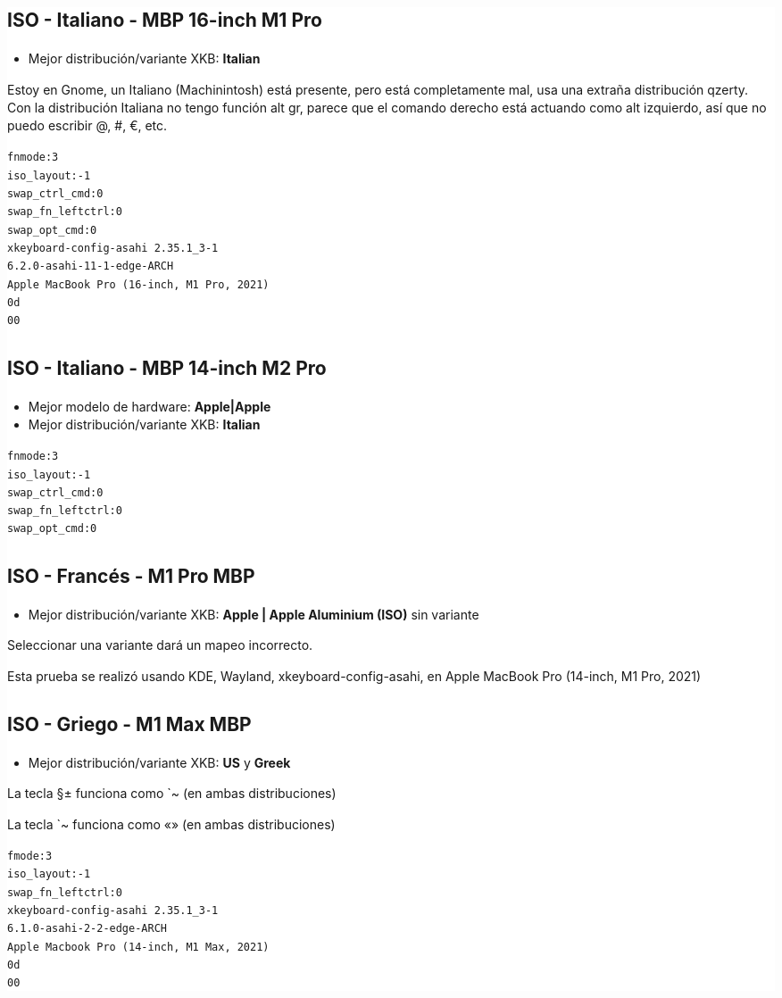 
## ISO - Italiano - MBP 16-inch M1 Pro
* Mejor distribución/variante XKB: **Italian**

Estoy en Gnome, un Italiano (Machinintosh) está presente, pero está completamente mal, usa una extraña distribución qzerty.
Con la distribución Italiana no tengo función alt gr, parece que el comando derecho está actuando como alt izquierdo, así que no puedo escribir @, #, €, etc.

```
fnmode:3
iso_layout:-1
swap_ctrl_cmd:0
swap_fn_leftctrl:0
swap_opt_cmd:0
xkeyboard-config-asahi 2.35.1_3-1
6.2.0-asahi-11-1-edge-ARCH
Apple MacBook Pro (16-inch, M1 Pro, 2021)
0d
00
```

## ISO - Italiano - MBP 14-inch M2 Pro
* Mejor modelo de hardware: **Apple|Apple**
* Mejor distribución/variante XKB: **Italian**

```
fnmode:3
iso_layout:-1
swap_ctrl_cmd:0
swap_fn_leftctrl:0
swap_opt_cmd:0
```

## ISO - Francés - M1 Pro MBP
* Mejor distribución/variante XKB: **Apple | Apple Aluminium (ISO)** sin variante

Seleccionar una variante dará un mapeo incorrecto.

Esta prueba se realizó usando KDE, Wayland, xkeyboard-config-asahi, en Apple MacBook Pro (14-inch, M1 Pro, 2021)

## ISO - Griego - M1 Max MBP
* Mejor distribución/variante XKB: **US** y **Greek**

La tecla §± funciona como `~ (en ambas distribuciones)

La tecla `~ funciona como «» (en ambas distribuciones)

```
fmode:3
iso_layout:-1
swap_fn_leftctrl:0
xkeyboard-config-asahi 2.35.1_3-1
6.1.0-asahi-2-2-edge-ARCH
Apple Macbook Pro (14-inch, M1 Max, 2021)
0d
00
```
